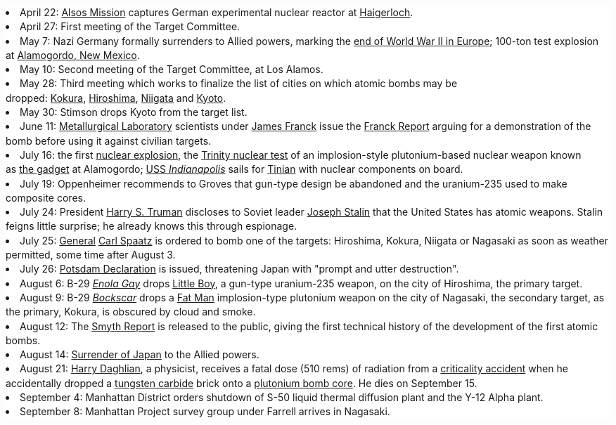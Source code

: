 <li>April 22:&nbsp;<a title="Alsos Mission" href="https://en.wikipedia.org/wiki/Alsos_Mission">Alsos Mission</a>&nbsp;captures German experimental nuclear reactor at&nbsp;<a title="Haigerloch" href="https://en.wikipedia.org/wiki/Haigerloch">Haigerloch</a>.</li>
<li>April 27: First meeting of the Target Committee.</li>
<li>May 7: Nazi Germany formally surrenders to Allied powers, marking the&nbsp;<a title="End of World War II in Europe" href="https://en.wikipedia.org/wiki/End_of_World_War_II_in_Europe">end of World War II in Europe</a>;&nbsp;100-ton test explosion at&nbsp;<a title="Alamogordo, New Mexico" href="https://en.wikipedia.org/wiki/Alamogordo,_New_Mexico">Alamogordo, New Mexico</a>.</li>
<li>May 10: Second meeting of the Target Committee, at Los Alamos.</li>
<li>May 28: Third meeting which works to finalize the list of cities on which atomic bombs may be dropped:&nbsp;<a title="Kokura" href="https://en.wikipedia.org/wiki/Kokura">Kokura</a>,&nbsp;<a title="Hiroshima" href="https://en.wikipedia.org/wiki/Hiroshima">Hiroshima</a>,&nbsp;<a title="Niigata (city)" href="https://en.wikipedia.org/wiki/Niigata_(city)">Niigata</a>&nbsp;and&nbsp;<a title="Kyoto" href="https://en.wikipedia.org/wiki/Kyoto">Kyoto</a>.</li>
<li>May 30: Stimson drops Kyoto from the target list.</li>
<li>June 11:&nbsp;<a title="Metallurgical Laboratory" href="https://en.wikipedia.org/wiki/Metallurgical_Laboratory">Metallurgical Laboratory</a>&nbsp;scientists under&nbsp;<a title="James Franck" href="https://en.wikipedia.org/wiki/James_Franck">James Franck</a>&nbsp;issue the&nbsp;<a title="Franck Report" href="https://en.wikipedia.org/wiki/Franck_Report">Franck Report</a>&nbsp;arguing for a demonstration of the bomb before using it against civilian targets.</li>
<li>July 16: the first&nbsp;<a title="Nuclear explosion" href="https://en.wikipedia.org/wiki/Nuclear_explosion">nuclear explosion</a>, the&nbsp;<a class="mw-redirect" title="Trinity nuclear test" href="https://en.wikipedia.org/wiki/Trinity_nuclear_test">Trinity nuclear test</a>&nbsp;of an implosion-style plutonium-based nuclear weapon known as&nbsp;<a class="mw-redirect" title="The gadget" href="https://en.wikipedia.org/wiki/The_gadget">the gadget</a>&nbsp;at Alamogordo;&nbsp;<a title="USS Indianapolis (CA-35)" href="https://en.wikipedia.org/wiki/USS_Indianapolis_(CA-35)">USS&nbsp;<em>Indianapolis</em></a>&nbsp;sails for&nbsp;<a title="Tinian" href="https://en.wikipedia.org/wiki/Tinian">Tinian</a>&nbsp;with nuclear components on board.</li>
<li>July 19: Oppenheimer recommends to Groves that gun-type design be abandoned and the uranium-235 used to make composite cores.</li>
<li>July 24: President&nbsp;<a title="Harry S. Truman" href="https://en.wikipedia.org/wiki/Harry_S._Truman">Harry S. Truman</a>&nbsp;discloses to Soviet leader&nbsp;<a title="Joseph Stalin" href="https://en.wikipedia.org/wiki/Joseph_Stalin">Joseph Stalin</a>&nbsp;that the United States has atomic weapons. Stalin feigns little surprise; he already knows this through espionage.</li>
<li>July 25:&nbsp;<a title="General (United States)" href="https://en.wikipedia.org/wiki/General_(United_States)">General</a>&nbsp;<a title="Carl Spaatz" href="https://en.wikipedia.org/wiki/Carl_Spaatz">Carl Spaatz</a>&nbsp;is ordered to bomb one of the targets: Hiroshima, Kokura, Niigata or Nagasaki as soon as weather permitted, some time after August 3.</li>
<li>July 26:&nbsp;<a title="Potsdam Declaration" href="https://en.wikipedia.org/wiki/Potsdam_Declaration">Potsdam Declaration</a>&nbsp;is issued, threatening Japan with "prompt and utter destruction".</li>
<li>August 6: B-29&nbsp;<em><a title="Enola Gay" href="https://en.wikipedia.org/wiki/Enola_Gay">Enola Gay</a></em>&nbsp;drops&nbsp;<a title="Little Boy" href="https://en.wikipedia.org/wiki/Little_Boy">Little Boy</a>, a gun-type uranium-235 weapon, on the city of Hiroshima, the primary target.</li>
<li>August 9: B-29&nbsp;<em><a title="Bockscar" href="https://en.wikipedia.org/wiki/Bockscar">Bockscar</a></em>&nbsp;drops a&nbsp;<a title="Fat Man" href="https://en.wikipedia.org/wiki/Fat_Man">Fat Man</a>&nbsp;implosion-type plutonium weapon on the city of Nagasaki, the secondary target, as the primary, Kokura, is obscured by cloud and smoke.</li>
<li>August 12: The&nbsp;<a title="Smyth Report" href="https://en.wikipedia.org/wiki/Smyth_Report">Smyth Report</a>&nbsp;is released to the public, giving the first technical history of the development of the first atomic bombs.</li>
<li>August 14:&nbsp;<a title="Surrender of Japan" href="https://en.wikipedia.org/wiki/Surrender_of_Japan">Surrender of Japan</a>&nbsp;to the Allied powers.</li>
<li>August 21:&nbsp;<a title="Harry Daghlian" href="https://en.wikipedia.org/wiki/Harry_Daghlian">Harry Daghlian</a>, a physicist, receives a fatal dose (510 rems) of radiation from a&nbsp;<a title="Criticality accident" href="https://en.wikipedia.org/wiki/Criticality_accident">criticality accident</a>&nbsp;when he accidentally dropped a&nbsp;<a title="Tungsten carbide" href="https://en.wikipedia.org/wiki/Tungsten_carbide">tungsten carbide</a>&nbsp;brick onto a&nbsp;<a class="mw-redirect" title="Demon Core" href="https://en.wikipedia.org/wiki/Demon_Core">plutonium bomb core</a>. He dies on September 15.</li>
<li>September 4: Manhattan District orders shutdown of S-50 liquid thermal diffusion plant and the Y-12 Alpha plant.</li>
<li>September 8: Manhattan Project survey group under Farrell arrives in Nagasaki.</li>